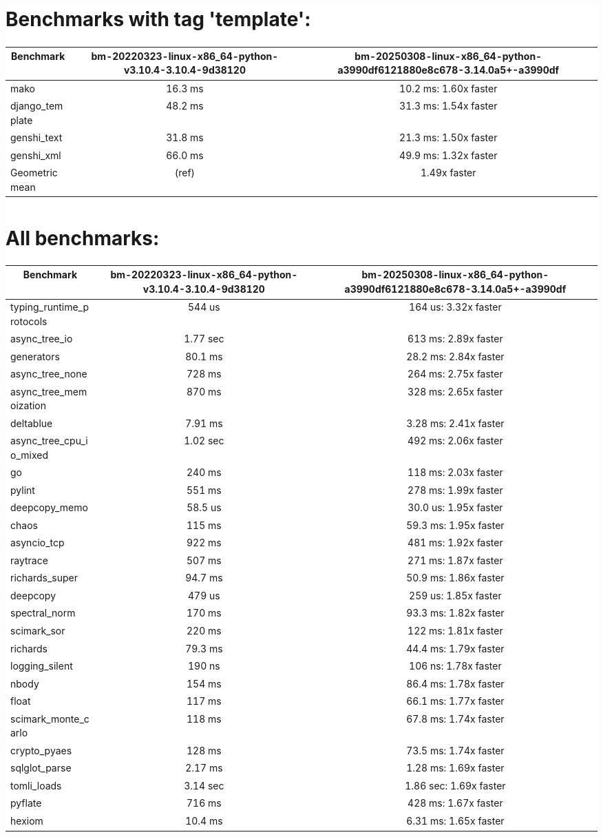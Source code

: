 Benchmarks with tag 'template':
===============================

| Benchmark       | bm-20220323-linux-x86_64-python-v3.10.4-3.10.4-9d38120 | bm-20250308-linux-x86_64-python-a3990df6121880e8c678-3.14.0a5+-a3990df |
|-----------------|:------------------------------------------------------:|:----------------------------------------------------------------------:|
| mako            | 16.3 ms                                                | 10.2 ms: 1.60x faster                                                  |
| django_template | 48.2 ms                                                | 31.3 ms: 1.54x faster                                                  |
| genshi_text     | 31.8 ms                                                | 21.3 ms: 1.50x faster                                                  |
| genshi_xml      | 66.0 ms                                                | 49.9 ms: 1.32x faster                                                  |
| Geometric mean  | (ref)                                                  | 1.49x faster                                                           |

All benchmarks:
===============

| Benchmark                | bm-20220323-linux-x86_64-python-v3.10.4-3.10.4-9d38120 | bm-20250308-linux-x86_64-python-a3990df6121880e8c678-3.14.0a5+-a3990df |
|--------------------------|:------------------------------------------------------:|:----------------------------------------------------------------------:|
| typing_runtime_protocols | 544 us                                                 | 164 us: 3.32x faster                                                   |
| async_tree_io            | 1.77 sec                                               | 613 ms: 2.89x faster                                                   |
| generators               | 80.1 ms                                                | 28.2 ms: 2.84x faster                                                  |
| async_tree_none          | 728 ms                                                 | 264 ms: 2.75x faster                                                   |
| async_tree_memoization   | 870 ms                                                 | 328 ms: 2.65x faster                                                   |
| deltablue                | 7.91 ms                                                | 3.28 ms: 2.41x faster                                                  |
| async_tree_cpu_io_mixed  | 1.02 sec                                               | 492 ms: 2.06x faster                                                   |
| go                       | 240 ms                                                 | 118 ms: 2.03x faster                                                   |
| pylint                   | 551 ms                                                 | 278 ms: 1.99x faster                                                   |
| deepcopy_memo            | 58.5 us                                                | 30.0 us: 1.95x faster                                                  |
| chaos                    | 115 ms                                                 | 59.3 ms: 1.95x faster                                                  |
| asyncio_tcp              | 922 ms                                                 | 481 ms: 1.92x faster                                                   |
| raytrace                 | 507 ms                                                 | 271 ms: 1.87x faster                                                   |
| richards_super           | 94.7 ms                                                | 50.9 ms: 1.86x faster                                                  |
| deepcopy                 | 479 us                                                 | 259 us: 1.85x faster                                                   |
| spectral_norm            | 170 ms                                                 | 93.3 ms: 1.82x faster                                                  |
| scimark_sor              | 220 ms                                                 | 122 ms: 1.81x faster                                                   |
| richards                 | 79.3 ms                                                | 44.4 ms: 1.79x faster                                                  |
| logging_silent           | 190 ns                                                 | 106 ns: 1.78x faster                                                   |
| nbody                    | 154 ms                                                 | 86.4 ms: 1.78x faster                                                  |
| float                    | 117 ms                                                 | 66.1 ms: 1.77x faster                                                  |
| scimark_monte_carlo      | 118 ms                                                 | 67.8 ms: 1.74x faster                                                  |
| crypto_pyaes             | 128 ms                                                 | 73.5 ms: 1.74x faster                                                  |
| sqlglot_parse            | 2.17 ms                                                | 1.28 ms: 1.69x faster                                                  |
| tomli_loads              | 3.14 sec                                               | 1.86 sec: 1.69x faster                                                 |
| pyflate                  | 716 ms                                                 | 428 ms: 1.67x faster                                                   |
| hexiom                   | 10.4 ms                                                | 6.31 ms: 1.65x faster                                                  |